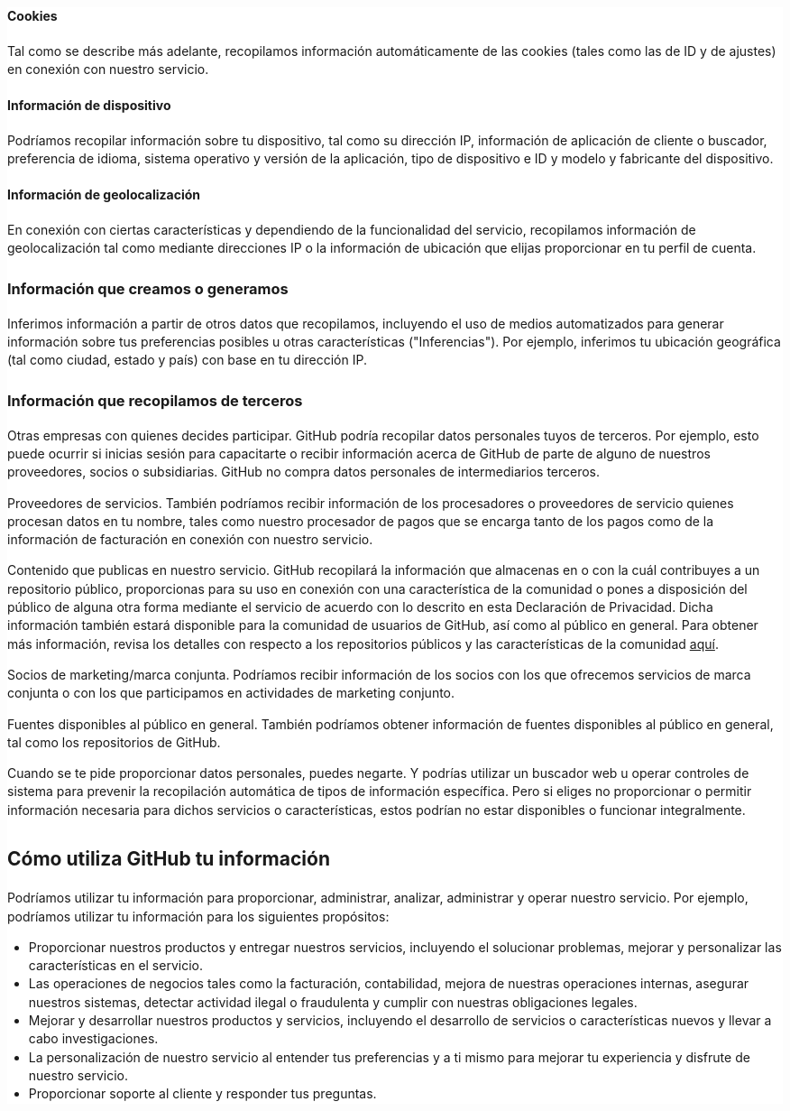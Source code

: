 #### Cookies
Tal como se describe más adelante, recopilamos información automáticamente de las cookies (tales como las de ID y de ajustes) en conexión con nuestro servicio.

#### Información de dispositivo
Podríamos recopilar información sobre tu dispositivo, tal como su dirección IP, información de aplicación de cliente o buscador, preferencia de idioma, sistema operativo y versión de la aplicación, tipo de dispositivo e ID y modelo y fabricante del dispositivo.

#### Información de geolocalización
En conexión con ciertas características y dependiendo de la funcionalidad del servicio, recopilamos información de geolocalización tal como mediante direcciones IP o la información de ubicación que elijas proporcionar en tu perfil de cuenta.

### Información que creamos o generamos
Inferimos información a partir de otros datos que recopilamos, incluyendo el uso de medios automatizados para generar información sobre tus preferencias posibles u otras características ("Inferencias"). Por ejemplo, inferimos tu ubicación geográfica (tal como ciudad, estado y país) con base en tu dirección IP.

### Información que recopilamos de terceros

Otras empresas con quienes decides participar. GitHub podría recopilar datos personales tuyos de terceros. Por ejemplo, esto puede ocurrir si inicias sesión para capacitarte o recibir información acerca de GitHub de parte de alguno de nuestros proveedores, socios o subsidiarias. GitHub no compra datos personales de intermediarios terceros.

Proveedores de servicios. También podríamos recibir información de los procesadores o proveedores de servicio quienes procesan datos en tu nombre, tales como nuestro procesador de pagos que se encarga tanto de los pagos como de la información de facturación en conexión con nuestro servicio.

Contenido que publicas en nuestro servicio. GitHub recopilará la información que almacenas en o con la cuál contribuyes a un repositorio público, proporcionas para su uso en conexión con una característica de la comunidad o pones a disposición del público de alguna otra forma mediante el servicio de acuerdo con lo descrito en esta Declaración de Privacidad. Dicha información también estará disponible para la comunidad de usuarios de GitHub, así como al público en general. Para obtener más información, revisa los detalles con respecto a los repositorios públicos y las características de la comunidad [aquí](/account-and-profile/setting-up-and-managing-your-github-profile/customizing-your-profile/about-your-profile).

Socios de marketing/marca conjunta. Podríamos recibir información de los socios con los que ofrecemos servicios de marca conjunta o con los que participamos en actividades de marketing conjunto.

Fuentes disponibles al público en general. También podríamos obtener información de fuentes disponibles al público en general, tal como los repositorios de GitHub.

Cuando se te pide proporcionar datos personales, puedes negarte. Y podrías utilizar un buscador web u operar controles de sistema para prevenir la recopilación automática de tipos de información específica. Pero si eliges no proporcionar o permitir información necesaria para dichos servicios o características, estos podrían no estar disponibles o funcionar integralmente.

## Cómo utiliza GitHub tu información
Podríamos utilizar tu información para proporcionar, administrar, analizar, administrar y operar nuestro servicio. Por ejemplo, podríamos utilizar tu información para los siguientes propósitos:
- Proporcionar nuestros productos y entregar nuestros servicios, incluyendo el solucionar problemas, mejorar y personalizar las características en el servicio.
- Las operaciones de negocios tales como la facturación, contabilidad, mejora de nuestras operaciones internas, asegurar nuestros sistemas, detectar actividad ilegal o fraudulenta y cumplir con nuestras obligaciones legales.
- Mejorar y desarrollar nuestros productos y servicios, incluyendo el desarrollo de servicios o características nuevos y llevar a cabo investigaciones.
- La personalización de nuestro servicio al entender tus preferencias y a ti mismo para mejorar tu experiencia y disfrute de nuestro servicio.
- Proporcionar soporte al cliente y responder tus preguntas.
